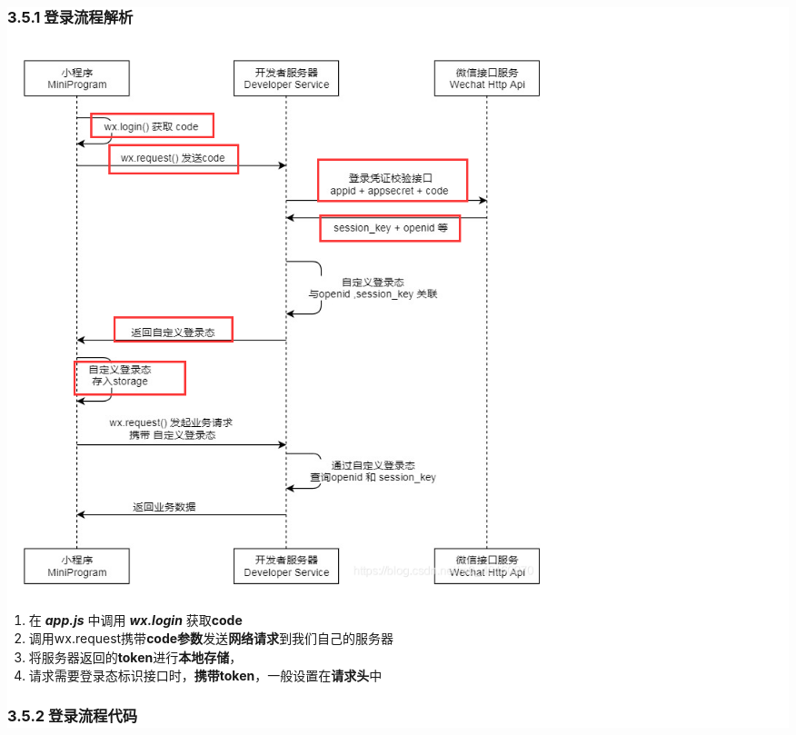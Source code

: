 ### 3.5.1 登录流程解析

<img src="images/02-微信小程序 —— 进阶.assets/image-20201209161721293.png" alt="image-20201209161721293" style="zoom: 80%;" />



1. 在 ***app.js*** 中调用 ***wx.login*** 获取**code**
2. 调用wx.request携带**code参数**发送**网络请求**到我们自己的服务器
3. 将服务器返回的**token**进行**本地存储**，
4. 请求需要登录态标识接口时，**携带token**，一般设置在**请求头**中





### 3.5.2 登录流程代码

